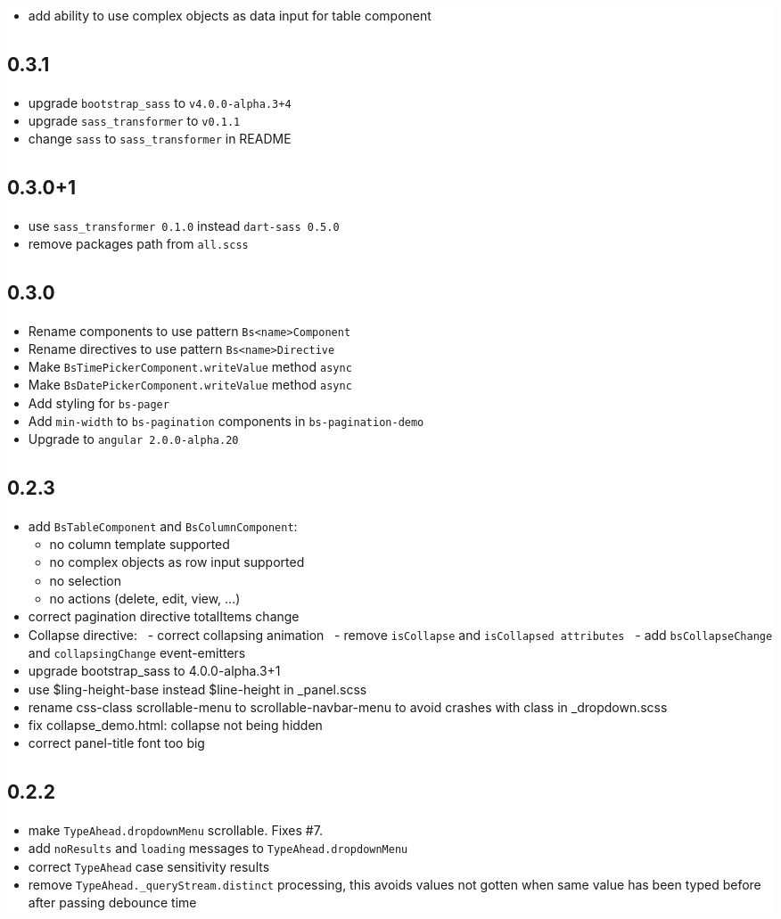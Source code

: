 * add ability to use complex objects as data input for table component

## 0.3.1

* upgrade `bootstrap_sass` to `v4.0.0-alpha.3+4`
* upgrade `sass_transformer` to `v0.1.1`
* change `sass` to `sass_transformer` in README

## 0.3.0+1

* use `sass_transformer 0.1.0` instead `dart-sass 0.5.0`
* remove packages path from `all.scss`

## 0.3.0

* Rename components to use pattern `Bs<name>Component`
* Rename directives to use pattern `Bs<name>Directive`
* Make `BsTimePickerComponent.writeValue` method `async`
* Make `BsDatePickerComponent.writeValue` method `async`
* Add styling for `bs-pager`
* Add `min-width` to `bs-pagination` components in `bs-pagination-demo`
* Upgrade to `angular 2.0.0-alpha.20`

## 0.2.3

* add `BsTableComponent` and `BsColumnComponent`:
  - no column template supported
  - no complex objects as row input supported
  - no selection
  - no actions (delete, edit, view, ...)
* correct pagination directive totalItems change
* Collapse directive:
  - correct collapsing animation
  - remove `isCollapse` and `isCollapsed attributes`
  - add `bsCollapseChange` and `collapsingChange` event-emitters
* upgrade bootstrap_sass to 4.0.0-alpha.3+1
* use $ling-height-base instead $line-height in _panel.scss
* rename css-class scrollable-menu to scrollable-navbar-menu to avoid crashes with class in _dropdown.scss
* fix collapse_demo.html: collapse not being hidden
* correct panel-title font too big

## 0.2.2

* make `TypeAhead.dropdownMenu` scrollable. Fixes #7.
* add `noResults` and `loading` messages to `TypeAhead.dropdownMenu`
* correct `TypeAhead` case sensitivity results
* remove `TypeAhead._queryStream.distinct` processing, this avoids values not 
  gotten when same value has been typed before after passing debounce time
